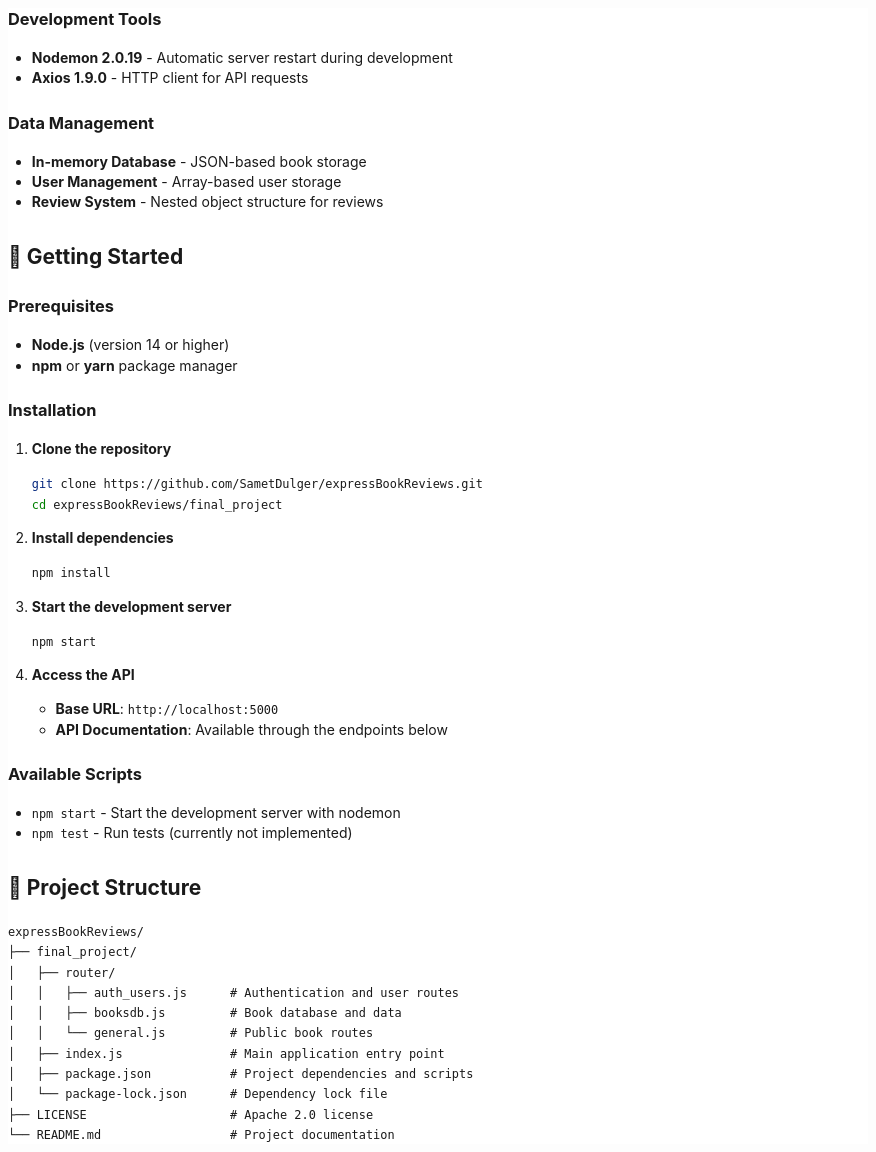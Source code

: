 ### Development Tools
- **Nodemon 2.0.19** - Automatic server restart during development
- **Axios 1.9.0** - HTTP client for API requests

### Data Management
- **In-memory Database** - JSON-based book storage
- **User Management** - Array-based user storage
- **Review System** - Nested object structure for reviews

## 🚀 Getting Started

### Prerequisites
- **Node.js** (version 14 or higher)
- **npm** or **yarn** package manager

### Installation

1. **Clone the repository**
   ```bash
   git clone https://github.com/SametDulger/expressBookReviews.git
   cd expressBookReviews/final_project
   ```

2. **Install dependencies**
   ```bash
   npm install
   ```

3. **Start the development server**
   ```bash
   npm start
   ```

4. **Access the API**
   - **Base URL**: `http://localhost:5000`
   - **API Documentation**: Available through the endpoints below

### Available Scripts

- `npm start` - Start the development server with nodemon
- `npm test` - Run tests (currently not implemented)

## 📁 Project Structure

```
expressBookReviews/
├── final_project/
│   ├── router/
│   │   ├── auth_users.js      # Authentication and user routes
│   │   ├── booksdb.js         # Book database and data
│   │   └── general.js         # Public book routes
│   ├── index.js               # Main application entry point
│   ├── package.json           # Project dependencies and scripts
│   └── package-lock.json      # Dependency lock file
├── LICENSE                    # Apache 2.0 license
└── README.md                  # Project documentation
```
